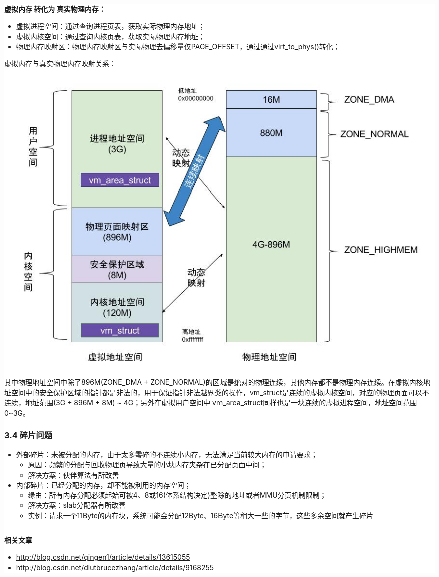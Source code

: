 **虚拟内存 转化为 真实物理内存：**

- 虚拟进程空间：通过查询进程页表，获取实际物理内存地址；
- 虚拟内核空间：通过查询内核页表，获取实际物理内存地址；
- 物理内存映射区：物理内存映射区与实际物理去偏移量仅PAGE_OFFSET，通过通过virt_to_phys()转化；


虚拟内存与真实物理内存映射关系：

![memory](/images/kernel_memory/memory_map.jpg)

其中物理地址空间中除了896M(ZONE_DMA + ZONE_NORMAL)的区域是绝对的物理连续，其他内存都不是物理内存连续。在虚拟内核地址空间中的安全保护区域的指针都是非法的，用于保证指针非法越界类的操作，vm_struct是连续的虚拟内核空间，对应的物理页面可以不连续，地址范围(3G + 896M + 8M) ~ 4G；另外在虚拟用户空间中 vm_area_struct同样也是一块连续的虚拟进程空间，地址空间范围0~3G。


### 3.4 碎片问题

- 外部碎片：未被分配的内存，由于太多零碎的不连续小内存，无法满足当前较大内存的申请要求；
	- 原因：频繁的分配与回收物理页导致大量的小块内存夹杂在已分配页面中间；
	- 解决方案：伙伴算法有所改善
- 内部碎片：已经分配的内存，却不能被利用的内存空间；
	- 缘由：所有内存分配必须起始可被4、8或16(体系结构决定)整除的地址或者MMU分页机制限制；
	- 解决方案：slab分配器有所改善
	- 实例：请求一个11Byte的内存块，系统可能会分配12Byte、16Byte等稍大一些的字节，这些多余空间就产生碎片

----------

**相关文章**

- <http://blog.csdn.net/qingen1/article/details/13615055>
- <http://blog.csdn.net/dlutbrucezhang/article/details/9168255>
